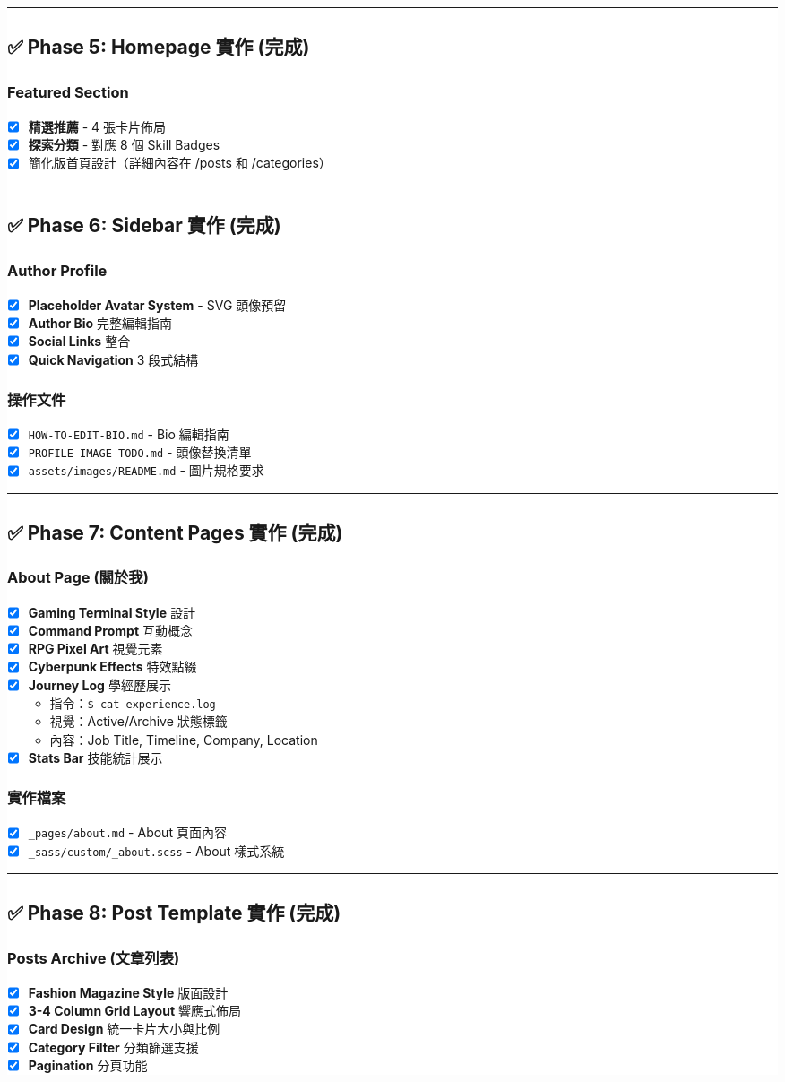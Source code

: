 
---

## ✅ Phase 5: Homepage 實作 (完成)

### Featured Section
- [x] **精選推薦** - 4 張卡片佈局
- [x] **探索分類** - 對應 8 個 Skill Badges
- [x] 簡化版首頁設計（詳細內容在 /posts 和 /categories）

---

## ✅ Phase 6: Sidebar 實作 (完成)

### Author Profile
- [x] **Placeholder Avatar System** - SVG 頭像預留
- [x] **Author Bio** 完整編輯指南
- [x] **Social Links** 整合
- [x] **Quick Navigation** 3 段式結構

### 操作文件
- [x] `HOW-TO-EDIT-BIO.md` - Bio 編輯指南
- [x] `PROFILE-IMAGE-TODO.md` - 頭像替換清單
- [x] `assets/images/README.md` - 圖片規格要求

---

## ✅ Phase 7: Content Pages 實作 (完成)

### About Page (關於我)
- [x] **Gaming Terminal Style** 設計
- [x] **Command Prompt** 互動概念
- [x] **RPG Pixel Art** 視覺元素
- [x] **Cyberpunk Effects** 特效點綴
- [x] **Journey Log** 學經歷展示
  - 指令：`$ cat experience.log`
  - 視覺：Active/Archive 狀態標籤
  - 內容：Job Title, Timeline, Company, Location
- [x] **Stats Bar** 技能統計展示

### 實作檔案
- [x] `_pages/about.md` - About 頁面內容
- [x] `_sass/custom/_about.scss` - About 樣式系統

---

## ✅ Phase 8: Post Template 實作 (完成)

### Posts Archive (文章列表)
- [x] **Fashion Magazine Style** 版面設計
- [x] **3-4 Column Grid Layout** 響應式佈局
- [x] **Card Design** 統一卡片大小與比例
- [x] **Category Filter** 分類篩選支援
- [x] **Pagination** 分頁功能
